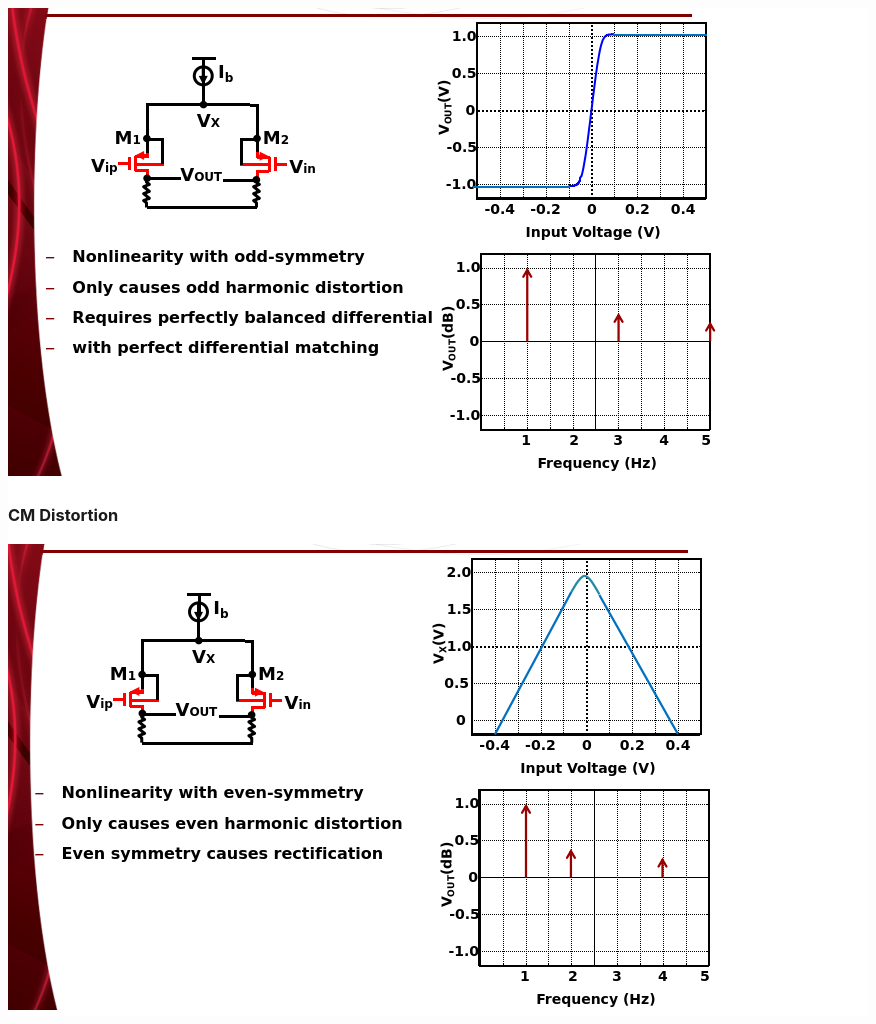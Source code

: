 ![image-20241027095213326](ana-tech/image-20241027095213326.png)

### CM Distortion

![image-20241027095248946](ana-tech/image-20241027095248946.png)
